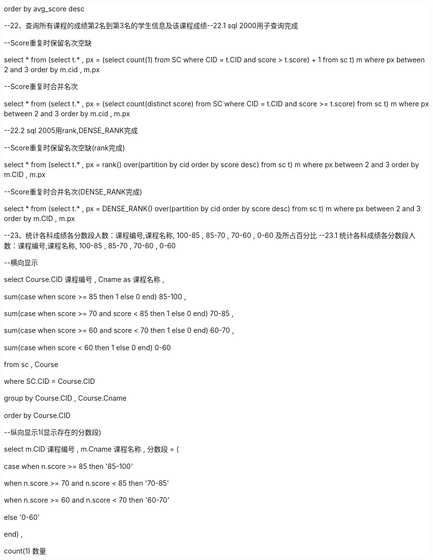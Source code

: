 order by avg_score desc

--22、查询所有课程的成绩第2名到第3名的学生信息及该课程成绩--22.1 sql 2000用子查询完成

--Score重复时保留名次空缺

select * from (select t.* , px = (select count(1) from SC where CID = t.CID and score > t.score) + 1 from sc t) m where px between 2 and 3 order by m.cid , m.px

--Score重复时合并名次

select * from (select t.* , px = (select count(distinct score) from SC where CID = t.CID and score >= t.score) from sc t) m where px between 2 and 3 order by m.cid , m.px

--22.2 sql 2005用rank,DENSE_RANK完成

--Score重复时保留名次空缺(rank完成)

select * from (select t.* , px = rank() over(partition by cid order by score desc) from sc t) m where px between 2 and 3 order by m.CID , m.px

--Score重复时合并名次(DENSE_RANK完成)

select * from (select t.* , px = DENSE_RANK() over(partition by cid order by score desc) from sc t) m where px between 2 and 3 order by m.CID , m.px

--23、统计各科成绩各分数段人数：课程编号,课程名称, 100-85 , 85-70 , 70-60 , 0-60 及所占百分比 --23.1 统计各科成绩各分数段人数：课程编号,课程名称, 100-85 , 85-70 , 70-60 , 0-60

--横向显示

select Course.CID 课程编号 , Cname as 课程名称 ,

sum(case when score >= 85 then 1 else 0 end) 85-100 ,

sum(case when score >= 70 and score < 85 then 1 else 0 end) 70-85 ,

sum(case when score >= 60 and score < 70 then 1 else 0 end) 60-70 ,

sum(case when score < 60 then 1 else 0 end) 0-60

from sc , Course

where SC.CID = Course.CID

group by Course.CID , Course.Cname

order by Course.CID

--纵向显示1(显示存在的分数段)

select m.CID 课程编号 , m.Cname 课程名称 , 分数段 = (

case when n.score >= 85 then '85-100'

when n.score >= 70 and n.score < 85 then '70-85'

when n.score >= 60 and n.score < 70 then '60-70'

else '0-60'

end) ,

count(1) 数量
